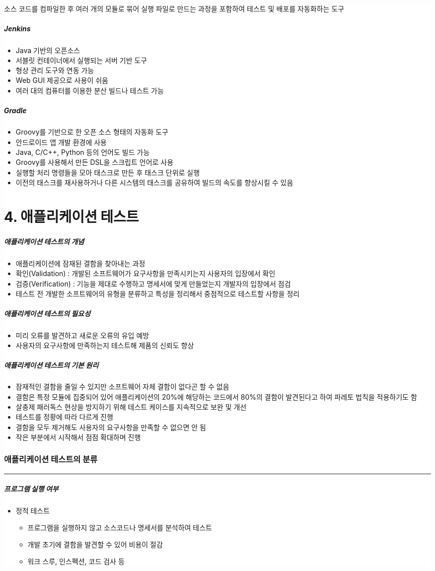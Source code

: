 소스 코드를 컴파일한 후 여러 개의 모듈로 묶어 실행 파일로 만드는 과정을 포함하여 테스트 및 배포를 자동화하는 도구

##### Jenkins

- Java 기반의 오픈소스
- 서블릿 컨테이너에서 실행되는 서버 기반 도구
- 형상 관리 도구와 연동 가능
- Web GUI 제공으로 사용이 쉬움
- 여러 대의 컴퓨터를 이용한 분산 빌드나 테스트 가능

##### Gradle

- Groovy를 기반으로 한 오픈 소스 형태의 자동화 도구
- 안드로이드 앱 개발 환경에 사용
- Java, C/C++, Python 등의 언어도 빌드 가능
- Groovy를 사용해서 만든 DSL을 스크립트 언어로 사용
- 실행할 처리 명령들을 모아 태스크로 만든 후 태스크 단위로 실행
- 이전의 태스크를 재사용하거나 다른 시스템의 태스크를 공유하여 빌드의 속도를 향상시킬 수 있음

# 4. 애플리케이션 테스트

##### 애플리케이션 테스트의 개념

- 애플리케이션에 잠재된 결함을 찾아내는 과정
- 확인(Validation) : 개발된 소프트웨어가 요구사항을 만족시키는지 사용자의 입장에서 확인
- 검증(Verification) : 기능을 제대로 수행하고 명세서에 맞게 만들었는지 개발자의 입장에서 점검
- 테스트 전 개발한 소프트웨어의 유형을 분류하고 특성을 정리해서 중점적으로 테스트할 사항을 정리

##### 애플리케이션 테스트의 필요성

- 미리 오류를 발견하고 새로운 오류의 유입 예방
- 사용자의 요구사항에 만족하는지 테스트해 제품의 신뢰도 향상

##### 애플리케이션 테스트의 기본 원리

- 잠재적인 결함을 줄일 수 있지만 소프트웨어 자체 결함이 없다곤 할 수 없음
- 결함은 특정 모듈에 집중되어 있어 애플리케이션의 20%에 해당하는 코드에서 80%의 결함이 발견된다고 하여 파레토 법칙을 적용하기도 함
- 살충제 패러독스 현상을 방지하기 위해 테스트 케이스를 지속적으로 보완 및 개선
- 테스트를 정황에 따라 다르게 진행
- 결함을 모두 제거해도 사용자의 요구사항을 만족할 수 없으면 안 됨
- 작은 부분에서 시작해서 점점 확대하며 진행

### 애플리케이션 테스트의 분류

---

##### 프로그램 실행 여부

- 정적 테스트

  - 프로그램을 실행하지 않고 소스코드나 명세서를 분석하여 테스트

  - 개발 초기에 결함을 발견할 수 있어 비용이 절감

  - 워크 스루, 인스펙션, 코드 검사 등
